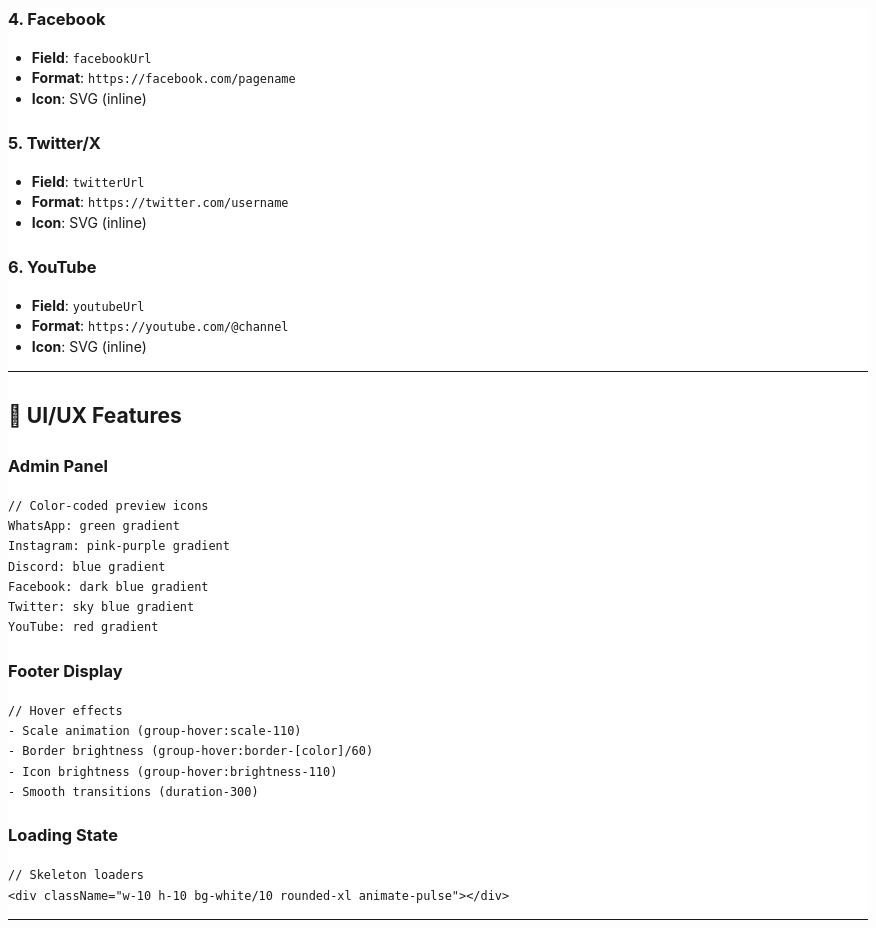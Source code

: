 ### 4. **Facebook**

- **Field**: `facebookUrl`
- **Format**: `https://facebook.com/pagename`
- **Icon**: SVG (inline)

### 5. **Twitter/X**

- **Field**: `twitterUrl`
- **Format**: `https://twitter.com/username`
- **Icon**: SVG (inline)

### 6. **YouTube**

- **Field**: `youtubeUrl`
- **Format**: `https://youtube.com/@channel`
- **Icon**: SVG (inline)

---

## 🎨 UI/UX Features

### Admin Panel

```tsx
// Color-coded preview icons
WhatsApp: green gradient
Instagram: pink-purple gradient
Discord: blue gradient
Facebook: dark blue gradient
Twitter: sky blue gradient
YouTube: red gradient
```

### Footer Display

```tsx
// Hover effects
- Scale animation (group-hover:scale-110)
- Border brightness (group-hover:border-[color]/60)
- Icon brightness (group-hover:brightness-110)
- Smooth transitions (duration-300)
```

### Loading State

```tsx
// Skeleton loaders
<div className="w-10 h-10 bg-white/10 rounded-xl animate-pulse"></div>
```

---
